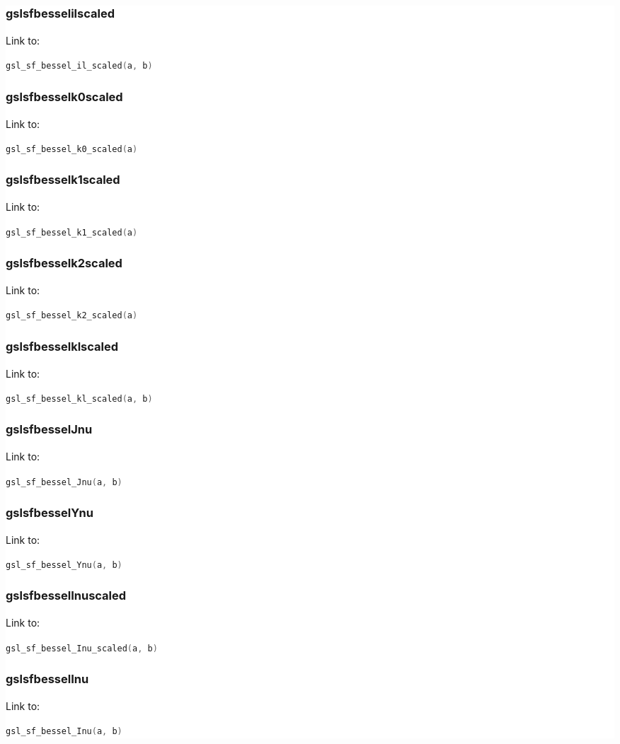 ### gslsfbesselilscaled
Link to:
```cpp
gsl_sf_bessel_il_scaled(a, b)
```

### gslsfbesselk0scaled
Link to:
```cpp
gsl_sf_bessel_k0_scaled(a)
```

### gslsfbesselk1scaled
Link to:
```cpp
gsl_sf_bessel_k1_scaled(a)
```

### gslsfbesselk2scaled
Link to:
```cpp
gsl_sf_bessel_k2_scaled(a)
```

### gslsfbesselklscaled
Link to:
```cpp
gsl_sf_bessel_kl_scaled(a, b)
```

### gslsfbesselJnu
Link to:
```cpp
gsl_sf_bessel_Jnu(a, b)
```

### gslsfbesselYnu
Link to:
```cpp
gsl_sf_bessel_Ynu(a, b)
```

### gslsfbesselInuscaled
Link to:
```cpp
gsl_sf_bessel_Inu_scaled(a, b)
```

### gslsfbesselInu
Link to:
```cpp
gsl_sf_bessel_Inu(a, b)
```
